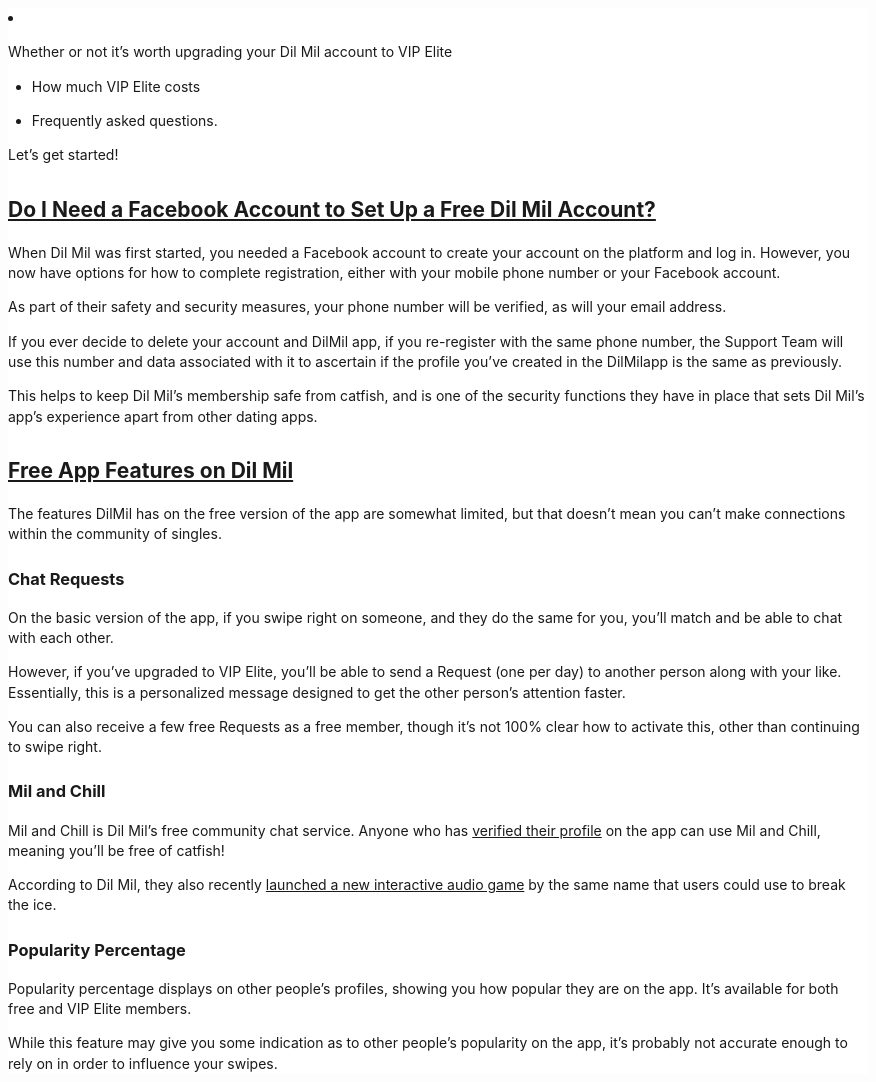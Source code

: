 <li>
<p>Whether or not it&rsquo;s worth upgrading your Dil Mil account to VIP Elite</p>
</li>
</ul>
<p></p>
<ul>
<li>
<p>How much VIP Elite costs</p>
</li>
</ul>
<p></p>
<ul>
<li>
<p>Frequently asked questions.</p>
</li>
</ul>
<p></p>
<p>Let&rsquo;s get started!</p>
<h2 id="do-i-need-a-facebook-account-to-set-up-a-free-dil-mil-account"><a href="#do-i-need-a-facebook-account-to-set-up-a-free-dil-mil-account">Do I Need a Facebook Account to Set Up a Free Dil Mil Account?</a></h2>
<p>When Dil Mil was first started, you needed a Facebook account to create your account on the platform and log in. However, you now have options for how to complete registration, either with your mobile phone number or your Facebook account.</p>
<p></p>
<p>As part of their safety and security measures, your phone number will be verified, as will your email address.</p>
<p></p>
<p>If you ever decide to delete your account and DilMil app, if you re-register with the same phone number, the Support Team will use this number and data associated with it to ascertain if the profile you&rsquo;ve created in the DilMilapp is the same as previously.&nbsp;</p>
<p></p>
<p>This helps to keep Dil Mil&rsquo;s membership safe from catfish, and is one of the security functions they have in place that sets Dil Mil&rsquo;s app&rsquo;s experience apart from other dating apps.</p>
<h2 id="free-app-features-on-dil-mil"><a href="#free-app-features-on-dil-mil">Free App Features on Dil Mil</a></h2>
<p>The features DilMil has on the free version of the app are somewhat limited, but that doesn&rsquo;t mean you can&rsquo;t make connections within the community of singles.</p>
<h3>Chat Requests</h3>
<p>On the basic version of the app, if you swipe right on someone, and they do the same for you, you&rsquo;ll match and be able to chat with each other.</p>
<p></p>
<p>However, if you&rsquo;ve upgraded to VIP Elite, you&rsquo;ll be able to send a Request (one per day) to another person along with your like. Essentially, this is a personalized message designed to get the other person&rsquo;s attention faster.</p>
<p></p>
<p>You can also receive a few free Requests as a free member, though it&rsquo;s not 100% clear how to activate this, other than continuing to swipe right.</p>
<h3>Mil and Chill</h3>
<p>Mil and Chill is Dil Mil&rsquo;s free community chat service. Anyone who has <a href="https://blog.dilmil.co/is-dil-mil-safe">verified their profile</a> on the app can use Mil and Chill, meaning you&rsquo;ll be free of catfish!</p>
<p></p>
<p>According to Dil Mil, they also recently <a href="https://dilmil.co/story/dil-mil-launches-the-mil-and-chill-game">launched a new interactive audio game</a> by the same name that users could use to break the ice.</p>
<h3>Popularity Percentage</h3>
<p>Popularity percentage displays on other people&rsquo;s profiles, showing you how popular they are on the app. It&rsquo;s available for both free and VIP Elite members.&nbsp;</p>
<p></p>
<p>While this feature may give you some indication as to other people&rsquo;s popularity on the app, it&rsquo;s probably not accurate enough to rely on in order to influence your swipes.</p>
<p></p>